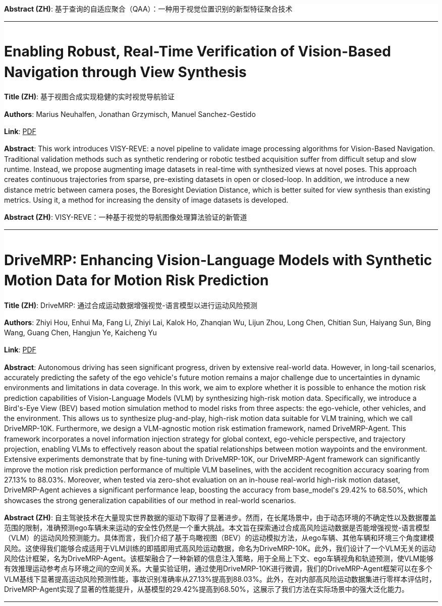 **Abstract (ZH)**: 基于查询的自适应聚合（QAA）：一种用于视觉位置识别的新型特征聚合技术 

---
# Enabling Robust, Real-Time Verification of Vision-Based Navigation through View Synthesis 

**Title (ZH)**: 基于视图合成实现稳健的实时视觉导航验证 

**Authors**: Marius Neuhalfen, Jonathan Grzymisch, Manuel Sanchez-Gestido  

**Link**: [PDF](https://arxiv.org/pdf/2507.02993)  

**Abstract**: This work introduces VISY-REVE: a novel pipeline to validate image processing algorithms for Vision-Based Navigation. Traditional validation methods such as synthetic rendering or robotic testbed acquisition suffer from difficult setup and slow runtime. Instead, we propose augmenting image datasets in real-time with synthesized views at novel poses. This approach creates continuous trajectories from sparse, pre-existing datasets in open or closed-loop. In addition, we introduce a new distance metric between camera poses, the Boresight Deviation Distance, which is better suited for view synthesis than existing metrics. Using it, a method for increasing the density of image datasets is developed. 

**Abstract (ZH)**: VISY-REVE：一种基于视觉的导航图像处理算法验证的新管道 

---
# DriveMRP: Enhancing Vision-Language Models with Synthetic Motion Data for Motion Risk Prediction 

**Title (ZH)**: DriveMRP: 通过合成运动数据增强视觉-语言模型以进行运动风险预测 

**Authors**: Zhiyi Hou, Enhui Ma, Fang Li, Zhiyi Lai, Kalok Ho, Zhanqian Wu, Lijun Zhou, Long Chen, Chitian Sun, Haiyang Sun, Bing Wang, Guang Chen, Hangjun Ye, Kaicheng Yu  

**Link**: [PDF](https://arxiv.org/pdf/2507.02948)  

**Abstract**: Autonomous driving has seen significant progress, driven by extensive real-world data. However, in long-tail scenarios, accurately predicting the safety of the ego vehicle's future motion remains a major challenge due to uncertainties in dynamic environments and limitations in data coverage. In this work, we aim to explore whether it is possible to enhance the motion risk prediction capabilities of Vision-Language Models (VLM) by synthesizing high-risk motion data. Specifically, we introduce a Bird's-Eye View (BEV) based motion simulation method to model risks from three aspects: the ego-vehicle, other vehicles, and the environment. This allows us to synthesize plug-and-play, high-risk motion data suitable for VLM training, which we call DriveMRP-10K. Furthermore, we design a VLM-agnostic motion risk estimation framework, named DriveMRP-Agent. This framework incorporates a novel information injection strategy for global context, ego-vehicle perspective, and trajectory projection, enabling VLMs to effectively reason about the spatial relationships between motion waypoints and the environment. Extensive experiments demonstrate that by fine-tuning with DriveMRP-10K, our DriveMRP-Agent framework can significantly improve the motion risk prediction performance of multiple VLM baselines, with the accident recognition accuracy soaring from 27.13% to 88.03%. Moreover, when tested via zero-shot evaluation on an in-house real-world high-risk motion dataset, DriveMRP-Agent achieves a significant performance leap, boosting the accuracy from base_model's 29.42% to 68.50%, which showcases the strong generalization capabilities of our method in real-world scenarios. 

**Abstract (ZH)**: 自主驾驶技术在大量现实世界数据的驱动下取得了显著进步。然而，在长尾场景中，由于动态环境的不确定性以及数据覆盖范围的限制，准确预测ego车辆未来运动的安全性仍然是一个重大挑战。本文旨在探索通过合成高风险运动数据是否能增强视觉-语言模型（VLM）的运动风险预测能力。具体而言，我们介绍了基于鸟瞰视图（BEV）的运动模拟方法，从ego车辆、其他车辆和环境三个角度建模风险。这使得我们能够合成适用于VLM训练的即插即用式高风险运动数据，命名为DriveMRP-10K。此外，我们设计了一个VLM无关的运动风险估计框架，名为DriveMRP-Agent。该框架融合了一种新颖的信息注入策略，用于全局上下文、ego车辆视角和轨迹预测，使VLM能够有效推理运动参考点与环境之间的空间关系。大量实验证明，通过使用DriveMRP-10K进行微调，我们的DriveMRP-Agent框架可以在多个VLM基线下显著提高运动风险预测性能，事故识别准确率从27.13%提高到88.03%。此外，在对内部高风险运动数据集进行零样本评估时，DriveMRP-Agent实现了显著的性能提升，从基模型的29.42%提高到68.50%，这展示了我们方法在实际场景中的强大泛化能力。 

---